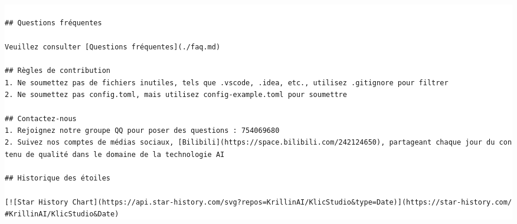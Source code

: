    ```

## Questions fréquentes

Veuillez consulter [Questions fréquentes](./faq.md)

## Règles de contribution
1. Ne soumettez pas de fichiers inutiles, tels que .vscode, .idea, etc., utilisez .gitignore pour filtrer
2. Ne soumettez pas config.toml, mais utilisez config-example.toml pour soumettre

## Contactez-nous
1. Rejoignez notre groupe QQ pour poser des questions : 754069680
2. Suivez nos comptes de médias sociaux, [Bilibili](https://space.bilibili.com/242124650), partageant chaque jour du contenu de qualité dans le domaine de la technologie AI

## Historique des étoiles

[![Star History Chart](https://api.star-history.com/svg?repos=KrillinAI/KlicStudio&type=Date)](https://star-history.com/#KrillinAI/KlicStudio&Date)